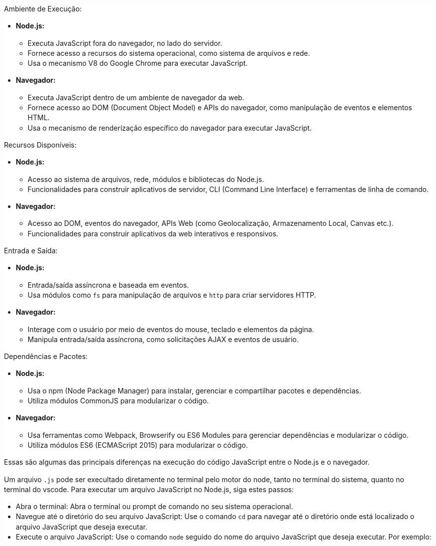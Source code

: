 Ambiente de Execução:

- **Node.js:**
  - Executa JavaScript fora do navegador, no lado do servidor.
  - Fornece acesso a recursos do sistema operacional, como sistema de arquivos e rede.
  - Usa o mecanismo V8 do Google Chrome para executar JavaScript.

- **Navegador:**
  - Executa JavaScript dentro de um ambiente de navegador da web.
  - Fornece acesso ao DOM (Document Object Model) e APIs do navegador, como manipulação de eventos e elementos HTML.
  - Usa o mecanismo de renderização específico do navegador para executar JavaScript.

Recursos Disponíveis:

- **Node.js:**
  - Acesso ao sistema de arquivos, rede, módulos e bibliotecas do Node.js.
  - Funcionalidades para construir aplicativos de servidor, CLI (Command Line Interface) e ferramentas de linha de comando.

- **Navegador:**
  - Acesso ao DOM, eventos do navegador, APIs Web (como Geolocalização, Armazenamento Local, Canvas etc.).
  - Funcionalidades para construir aplicativos da web interativos e responsivos.

Entrada e Saída:

- **Node.js:**
  - Entrada/saída assíncrona e baseada em eventos.
  - Usa módulos como `fs` para manipulação de arquivos e `http` para criar servidores HTTP.

- **Navegador:**
  - Interage com o usuário por meio de eventos do mouse, teclado e elementos da página.
  - Manipula entrada/saída assíncrona, como solicitações AJAX e eventos de usuário.

Dependências e Pacotes:

- **Node.js:**
  - Usa o npm (Node Package Manager) para instalar, gerenciar e compartilhar pacotes e dependências.
  - Utiliza módulos CommonJS para modularizar o código.

- **Navegador:**
  - Usa ferramentas como Webpack, Browserify ou ES6 Modules para gerenciar dependências e modularizar o código.
  - Utiliza módulos ES6 (ECMAScript 2015) para modularizar o código.

Essas são algumas das principais diferenças na execução do código JavaScript entre o Node.js e o navegador.

Um arquivo `.js` pode ser execultado diretamente no terminal pelo motor do node, tanto no terminal do sistema, quanto no terminal do vscode. Para executar um arquivo JavaScript no Node.js, siga estes passos:

- Abra o terminal: Abra o terminal ou prompt de comando no seu sistema operacional.
- Navegue até o diretório do seu arquivo JavaScript: Use o comando `cd` para navegar até o diretório onde está localizado o arquivo JavaScript que deseja executar.
- Execute o arquivo JavaScript: Use o comando `node` seguido do nome do arquivo JavaScript que deseja executar. Por exemplo:
